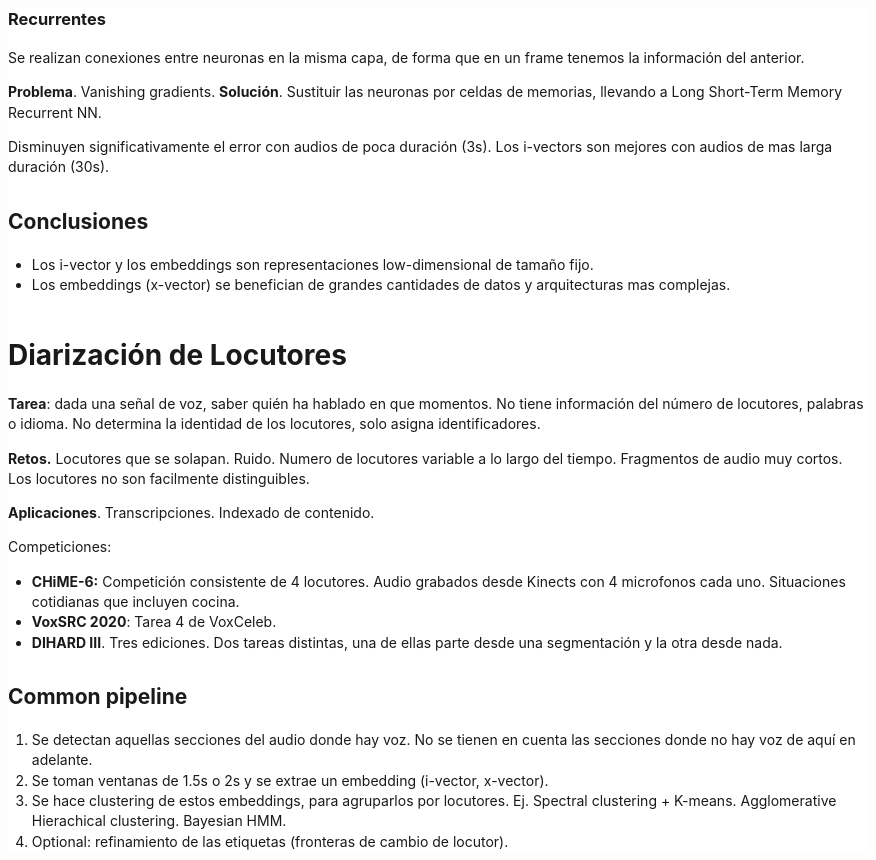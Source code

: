 
### Recurrentes

Se realizan conexiones entre neuronas en la misma capa, de forma que en
un frame tenemos la información del anterior.

**Problema**. Vanishing gradients. **Solución**. Sustituir las neuronas
por celdas de memorias, llevando a Long Short-Term Memory Recurrent NN.

Disminuyen significativamente el error con audios de poca duración (3s).
Los i-vectors son mejores con audios de mas larga duración (30s).


## Conclusiones

-   Los i-vector y los embeddings son representaciones low-dimensional
    de tamaño fijo.
-   Los embeddings (x-vector) se benefician de grandes cantidades de datos y
    arquitecturas mas complejas.


# Diarización de Locutores

**Tarea**: dada una señal de voz, saber quién ha hablado en que
momentos. No tiene información del número de locutores, palabras o
idioma. No determina la identidad de los locutores, solo asigna
identificadores.

**Retos.** Locutores que se solapan. Ruido. Numero de locutores variable
a lo largo del tiempo. Fragmentos de audio muy cortos. Los locutores no
son facilmente distinguibles.

**Aplicaciones**. Transcripciones. Indexado de contenido.

Competiciones:

-   **CHiME-6:** Competición consistente de 4 locutores. Audio grabados
    desde Kinects con 4 microfonos cada uno. Situaciones cotidianas que
    incluyen cocina.
-   **VoxSRC 2020**: Tarea 4 de VoxCeleb.
-   **DIHARD III**. Tres ediciones. Dos tareas distintas, una de ellas
    parte desde una segmentación y la otra desde nada.


## Common pipeline

1.  Se detectan aquellas secciones del audio donde hay voz. No se tienen
    en cuenta las secciones donde no hay voz de aquí en adelante.
2.  Se toman ventanas de 1.5s o 2s y se extrae un embedding (i-vector,
    x-vector).
3.  Se hace clustering de estos embeddings, para agruparlos por
    locutores. Ej. Spectral clustering + K-means. Agglomerative
    Hierachical clustering. Bayesian HMM.
4.  Optional: refinamiento de las etiquetas (fronteras de cambio de
    locutor).
